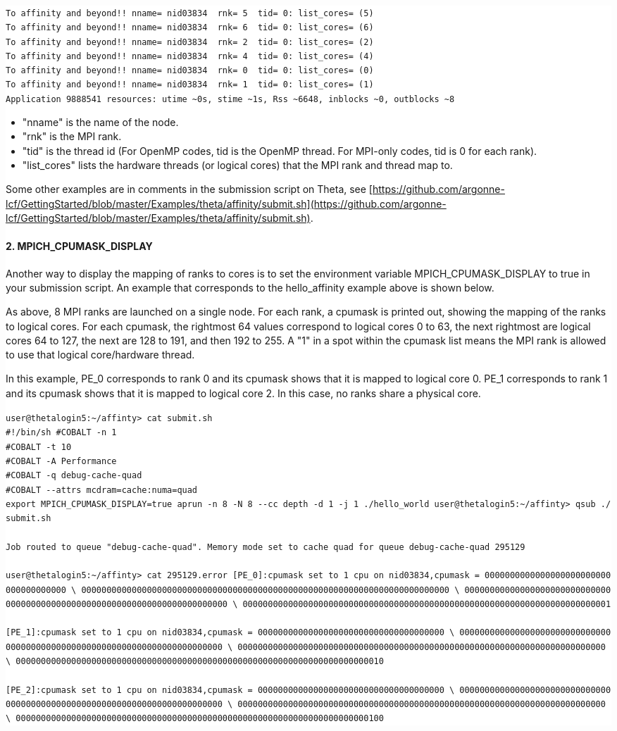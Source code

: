 ```
To affinity and beyond!! nname= nid03834  rnk= 5  tid= 0: list_cores= (5) 
To affinity and beyond!! nname= nid03834  rnk= 6  tid= 0: list_cores= (6) 
To affinity and beyond!! nname= nid03834  rnk= 2  tid= 0: list_cores= (2) 
To affinity and beyond!! nname= nid03834  rnk= 4  tid= 0: list_cores= (4) 
To affinity and beyond!! nname= nid03834  rnk= 0  tid= 0: list_cores= (0) 
To affinity and beyond!! nname= nid03834  rnk= 1  tid= 0: list_cores= (1) 
Application 9888541 resources: utime ~0s, stime ~1s, Rss ~6648, inblocks ~0, outblocks ~8
```

- "nname" is the name of the node.
- "rnk" is the MPI rank.
- "tid" is the thread id (For OpenMP codes, tid is the OpenMP thread. For MPI-only codes, tid is 0 for each rank).
- "list_cores" lists the hardware threads (or logical cores) that the MPI rank and thread map to.

Some other examples are in comments in the submission script on Theta, see [https://github.com/argonne-lcf/GettingStarted/blob/master/Examples/theta/affinity/submit.sh](https://github.com/argonne-lcf/GettingStarted/blob/master/Examples/theta/affinity/submit.sh).

#### 2. MPICH_CPUMASK_DISPLAY
Another way to display the mapping of ranks to cores is to set the environment variable MPICH_CPUMASK_DISPLAY to true in your submission script. An example that corresponds to the hello_affinity example above is shown below. 

As above, 8 MPI ranks are launched on a single node. For each rank, a cpumask is printed out, showing the mapping of the ranks to logical cores. For each cpumask, the rightmost 64 values correspond to logical cores 0 to 63, the next rightmost are logical cores 64 to 127, the next are 128 to 191, and then 192 to 255. A "1" in a spot within the cpumask list means the MPI rank is allowed to use that logical core/hardware thread.

In this example, PE_0 corresponds to rank 0 and its cpumask shows that it is mapped to logical core 0. PE_1 corresponds to rank 1 and its cpumask shows that it is mapped to logical core 2. In this case, no ranks share a physical core.

```
user@thetalogin5:~/affinty> cat submit.sh 
#!/bin/sh #COBALT -n 1 
#COBALT -t 10 
#COBALT -A Performance 
#COBALT -q debug-cache-quad
#COBALT --attrs mcdram=cache:numa=quad 
export MPICH_CPUMASK_DISPLAY=true aprun -n 8 -N 8 --cc depth -d 1 -j 1 ./hello_world user@thetalogin5:~/affinty> qsub ./submit.sh 

Job routed to queue "debug-cache-quad". Memory mode set to cache quad for queue debug-cache-quad 295129

user@thetalogin5:~/affinty> cat 295129.error [PE_0]:cpumask set to 1 cpu on nid03834,cpumask = 0000000000000000000000000000000000000 \ 0000000000000000000000000000000000000000000000000000000000000000000000000 \ 0000000000000000000000000000000000000000000000000000000000000000000000000 \ 0000000000000000000000000000000000000000000000000000000000000000000000001 

[PE_1]:cpumask set to 1 cpu on nid03834,cpumask = 0000000000000000000000000000000000000 \ 0000000000000000000000000000000000000000000000000000000000000000000000000 \ 0000000000000000000000000000000000000000000000000000000000000000000000000 \ 0000000000000000000000000000000000000000000000000000000000000000000000010 

[PE_2]:cpumask set to 1 cpu on nid03834,cpumask = 0000000000000000000000000000000000000 \ 0000000000000000000000000000000000000000000000000000000000000000000000000 \ 0000000000000000000000000000000000000000000000000000000000000000000000000 \ 0000000000000000000000000000000000000000000000000000000000000000000000100 

```